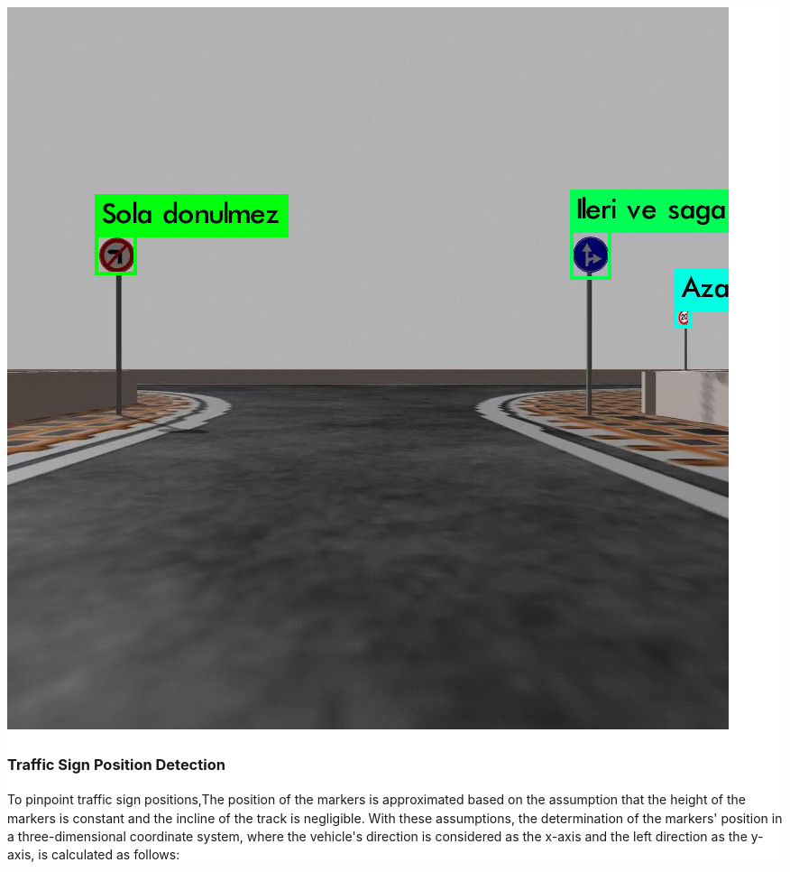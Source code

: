 <img src="/images/YOLOv3_simulation.jpg" alt="YOLOv3 Model in Simulation">
</center>
<br />


### Traffic Sign Position Detection
To pinpoint traffic sign positions,The position of the markers is approximated based on the assumption that the height of the markers is constant and the incline of the track is negligible. With these assumptions, the determination of the markers' position in a three-dimensional coordinate system, where the vehicle's direction is considered as the x-axis and the left direction as the y-axis, is calculated as follows:

